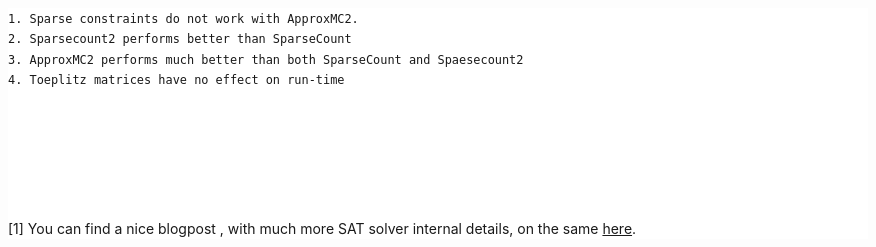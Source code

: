     1. Sparse constraints do not work with ApproxMC2.
    2. Sparsecount2 performs better than SparseCount
    3. ApproxMC2 performs much better than both SparseCount and Spaesecount2
    4. Toeplitz matrices have no effect on run-time






<br>
<br>
<br>
<br>
<br>

<a name="fn1"> [1] </a> You can find a nice blogpost , with much more SAT solver internal details, on the same [here](https://www.msoos.org/2018/12/how-approximate-model-counting-works/).








     

